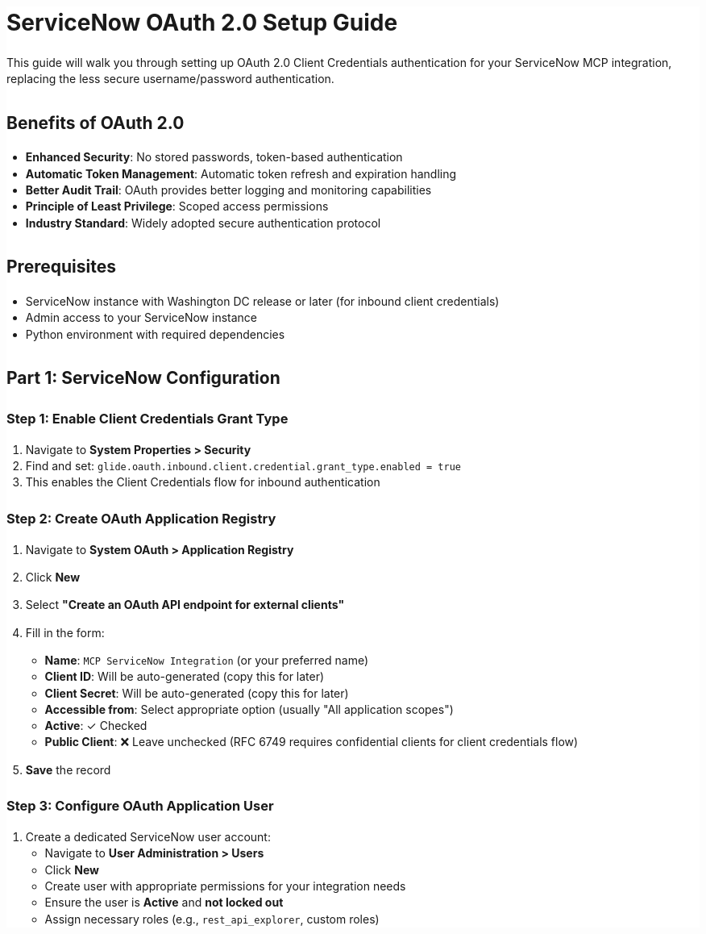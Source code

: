 # ServiceNow OAuth 2.0 Setup Guide

This guide will walk you through setting up OAuth 2.0 Client Credentials authentication for your ServiceNow MCP integration, replacing the less secure username/password authentication.

## Benefits of OAuth 2.0

- **Enhanced Security**: No stored passwords, token-based authentication
- **Automatic Token Management**: Automatic token refresh and expiration handling
- **Better Audit Trail**: OAuth provides better logging and monitoring capabilities
- **Principle of Least Privilege**: Scoped access permissions
- **Industry Standard**: Widely adopted secure authentication protocol

## Prerequisites

- ServiceNow instance with Washington DC release or later (for inbound client credentials)
- Admin access to your ServiceNow instance
- Python environment with required dependencies

## Part 1: ServiceNow Configuration

### Step 1: Enable Client Credentials Grant Type

1. Navigate to **System Properties > Security**
2. Find and set: `glide.oauth.inbound.client.credential.grant_type.enabled = true`
3. This enables the Client Credentials flow for inbound authentication

### Step 2: Create OAuth Application Registry

1. Navigate to **System OAuth > Application Registry**
2. Click **New**
3. Select **"Create an OAuth API endpoint for external clients"**
4. Fill in the form:
   - **Name**: `MCP ServiceNow Integration` (or your preferred name)
   - **Client ID**: Will be auto-generated (copy this for later)
   - **Client Secret**: Will be auto-generated (copy this for later)
   - **Accessible from**: Select appropriate option (usually "All application scopes")
   - **Active**: ✓ Checked
   - **Public Client**: ❌ Leave unchecked (RFC 6749 requires confidential clients for client credentials flow)

5. **Save** the record

### Step 3: Configure OAuth Application User

1. Create a dedicated ServiceNow user account:
   - Navigate to **User Administration > Users**
   - Click **New**
   - Create user with appropriate permissions for your integration needs
   - Ensure the user is **Active** and **not locked out**
   - Assign necessary roles (e.g., `rest_api_explorer`, custom roles)

